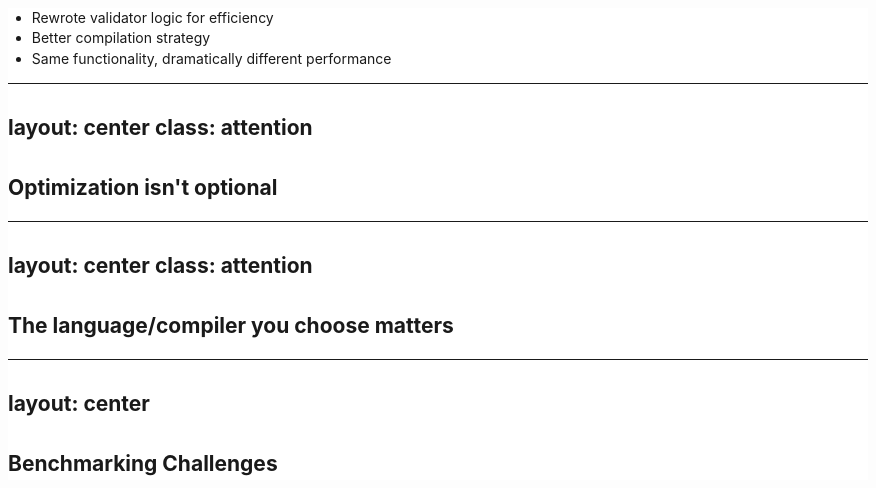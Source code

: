 - Rewrote validator logic for efficiency
- Better compilation strategy
- Same functionality, dramatically different performance

</template>
</v-switch>



---
layout: center
class: attention
---

## Optimization isn't optional



---
layout: center
class: attention
---

## The language/compiler you choose matters



---
layout: center
---

## Benchmarking Challenges

<v-switch :unmount="true">
<template #0>

**Reproducibility & Determinism**

- Need **deterministic measurement** - same code, same results, every time
- Eliminate environment-specific variations

</template>
<template #1>

**Source Code Transparency**

- Publish sources so readers can **understand why these results**
- Clear mental model: "If I do **this** in source → I get **this** in metrics"
- Trace from source code to performance outcome

</template>
<template #2>

**Technical Challenges**

- **Abstract off-chain parts** for validators with multi-transaction interactions
- One-shot algorithms vs complex validator logic
- State management
